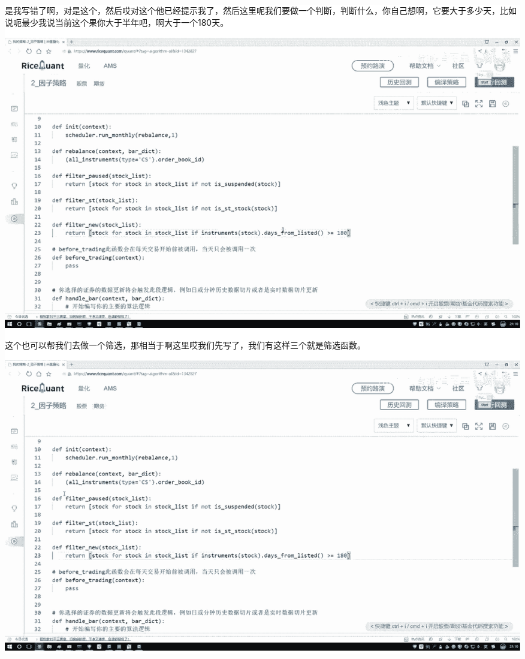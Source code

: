 是我写错了啊，对是这个，然后哎对这个他已经提示我了，然后这里呢我们要做一个判断，判断什么，你自己想啊，它要大于多少天，比如说呃最少我说当前这个果你大于半年吧，啊大于一个180天。



![](img/256446a5e615f65a1489056637e9f633_70.png)

这个也可以帮我们去做一个筛选，那相当于啊这里哎我们先写了，我们有这样三个就是筛选函数。

![](img/256446a5e615f65a1489056637e9f633_72.png)
